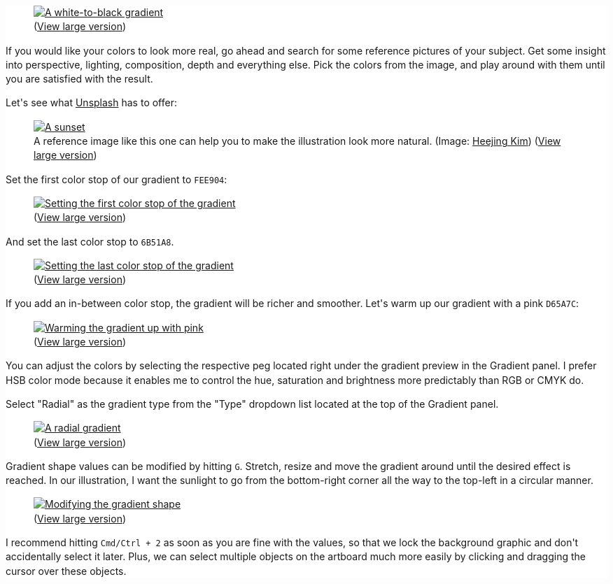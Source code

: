 <figure><a href="https://archive.smashing.media/assets/344dbf88-fdf9-42bb-adb4-46f01eedd629/8e71a2ca-1cf3-4748-af09-f1f3d2bf5c01/screen-03-large-opt.png"><img loading="lazy" decoding="async" src="https://archive.smashing.media/assets/344dbf88-fdf9-42bb-adb4-46f01eedd629/fb8a4d54-e475-4a3b-8618-f7d0008a6660/screen-03-650px-opt.png" alt="A white-to-black gradient" width="650" /></a><figcaption>(<a href="https://archive.smashing.media/assets/344dbf88-fdf9-42bb-adb4-46f01eedd629/8e71a2ca-1cf3-4748-af09-f1f3d2bf5c01/screen-03-large-opt.png">View large version</a>)</figcaption></figure>

If you would like your colors to look more real, go ahead and search for some reference pictures of your subject. Get some insight into perspective, lighting, composition, depth and everything else. Pick the colors from the image, and play around with them until you are satisfied with the result.

Let's see what [Unsplash](https://unsplash.com/) has to offer:

<figure><a href="https://archive.smashing.media/assets/344dbf88-fdf9-42bb-adb4-46f01eedd629/d8ee5caa-5ed0-49df-8345-1d43f12a46dd/unsplash-sunset-large-opt.png"><img loading="lazy" decoding="async" src="https://archive.smashing.media/assets/344dbf88-fdf9-42bb-adb4-46f01eedd629/e9a87496-af98-40f3-b60d-8e9da83a23a2/unsplash-sunset-650px-opt.png" alt="A sunset" width="650" /></a><figcaption>A reference image like this one can help you to make the illustration look more natural. (Image: <a href="https://unsplash.com/search/sunset?photo=TqaFGqxiCQo">Heejing Kim</a>) (<a href="https://archive.smashing.media/assets/344dbf88-fdf9-42bb-adb4-46f01eedd629/d8ee5caa-5ed0-49df-8345-1d43f12a46dd/unsplash-sunset-large-opt.png">View large version</a>)</figcaption></figure>

Set the first color stop of our gradient to `FEE904`:

<figure><a href="https://archive.smashing.media/assets/344dbf88-fdf9-42bb-adb4-46f01eedd629/00d10270-2231-46b6-a807-073f8f59e968/screen-04-large-opt.png"><img loading="lazy" decoding="async" src="https://archive.smashing.media/assets/344dbf88-fdf9-42bb-adb4-46f01eedd629/00bcaa9e-e690-4be8-8171-97361ca2f955/screen-04-650px-opt.png" alt="Setting the first color stop of the gradient" width="650" /></a><figcaption>(<a href="https://archive.smashing.media/assets/344dbf88-fdf9-42bb-adb4-46f01eedd629/00d10270-2231-46b6-a807-073f8f59e968/screen-04-large-opt.png">View large version</a>)</figcaption></figure>

And set the last color stop to `6B51A8`.</p>

<figure><a href="https://archive.smashing.media/assets/344dbf88-fdf9-42bb-adb4-46f01eedd629/799278d2-edf7-4954-9b67-bc684529a4ad/screen-05-large-opt.png"><img loading="lazy" decoding="async" src="https://archive.smashing.media/assets/344dbf88-fdf9-42bb-adb4-46f01eedd629/05a32168-4c68-49d3-b4e3-13c32eb66f9c/screen-05-650px-opt.png" alt="Setting the last color stop of the gradient" width="650" /></a><figcaption>(<a href="https://archive.smashing.media/assets/344dbf88-fdf9-42bb-adb4-46f01eedd629/799278d2-edf7-4954-9b67-bc684529a4ad/screen-05-large-opt.png">View large version</a>)</figcaption></figure>

If you add an in-between color stop, the gradient will be richer and smoother. Let's warm up our gradient with a pink `D65A7C`:

<figure><a href="https://archive.smashing.media/assets/344dbf88-fdf9-42bb-adb4-46f01eedd629/1445e3c6-5918-4256-9849-a6b17837a08b/screen-06-large-opt.png"><img loading="lazy" decoding="async" src="https://archive.smashing.media/assets/344dbf88-fdf9-42bb-adb4-46f01eedd629/4e205dea-08a5-4514-9df0-cfe98341858c/screen-06-650px-opt.png" alt="Warming the gradient up with pink" width="650" /></a><figcaption>(<a href="https://archive.smashing.media/assets/344dbf88-fdf9-42bb-adb4-46f01eedd629/1445e3c6-5918-4256-9849-a6b17837a08b/screen-06-large-opt.png">View large version</a>)</figcaption></figure>

You can adjust the colors by selecting the respective peg located right under the gradient preview in the Gradient panel. I prefer HSB color mode because it enables me to control the hue, saturation and brightness more predictably than RGB or CMYK do.

Select "Radial" as the gradient type from the "Type" dropdown list located at the top of the Gradient panel.</p>

<figure><a href="https://archive.smashing.media/assets/344dbf88-fdf9-42bb-adb4-46f01eedd629/d8100e10-3aba-4d06-8096-7a5cc93ec73d/screen-07-large-opt.png"><img loading="lazy" decoding="async" src="https://archive.smashing.media/assets/344dbf88-fdf9-42bb-adb4-46f01eedd629/9d588ef8-1b3e-40f2-83db-fd099e9f1623/screen-07-650px-opt.png" alt="A radial gradient" width="650" /></a><figcaption>(<a href="https://archive.smashing.media/assets/344dbf88-fdf9-42bb-adb4-46f01eedd629/d8100e10-3aba-4d06-8096-7a5cc93ec73d/screen-07-large-opt.png">View large version</a>)</figcaption></figure>

Gradient shape values can be modified by hitting `G`. Stretch, resize and move the gradient around until the desired effect is reached. In our illustration, I want the sunlight to go from the bottom-right corner all the way to the top-left in a circular manner.</p>

<figure><a href="https://archive.smashing.media/assets/344dbf88-fdf9-42bb-adb4-46f01eedd629/38e5c643-cce5-427f-8d94-7794aefbe254/screen-08-large-opt.png"><img loading="lazy" decoding="async" src="https://archive.smashing.media/assets/344dbf88-fdf9-42bb-adb4-46f01eedd629/0322f284-8039-4616-b36e-26ebb63a4f1c/screen-08-650px-opt.png" alt="Modifying the gradient shape" width="650" /></a><figcaption>(<a href="https://archive.smashing.media/assets/344dbf88-fdf9-42bb-adb4-46f01eedd629/38e5c643-cce5-427f-8d94-7794aefbe254/screen-08-large-opt.png">View large version</a>)</figcaption></figure>

I recommend hitting `Cmd/Ctrl + 2` as soon as you are fine with the values, so that we lock the background graphic and don't accidentally select it later. Plus, we can select multiple objects on the artboard much more easily by clicking and dragging the cursor over these objects.
